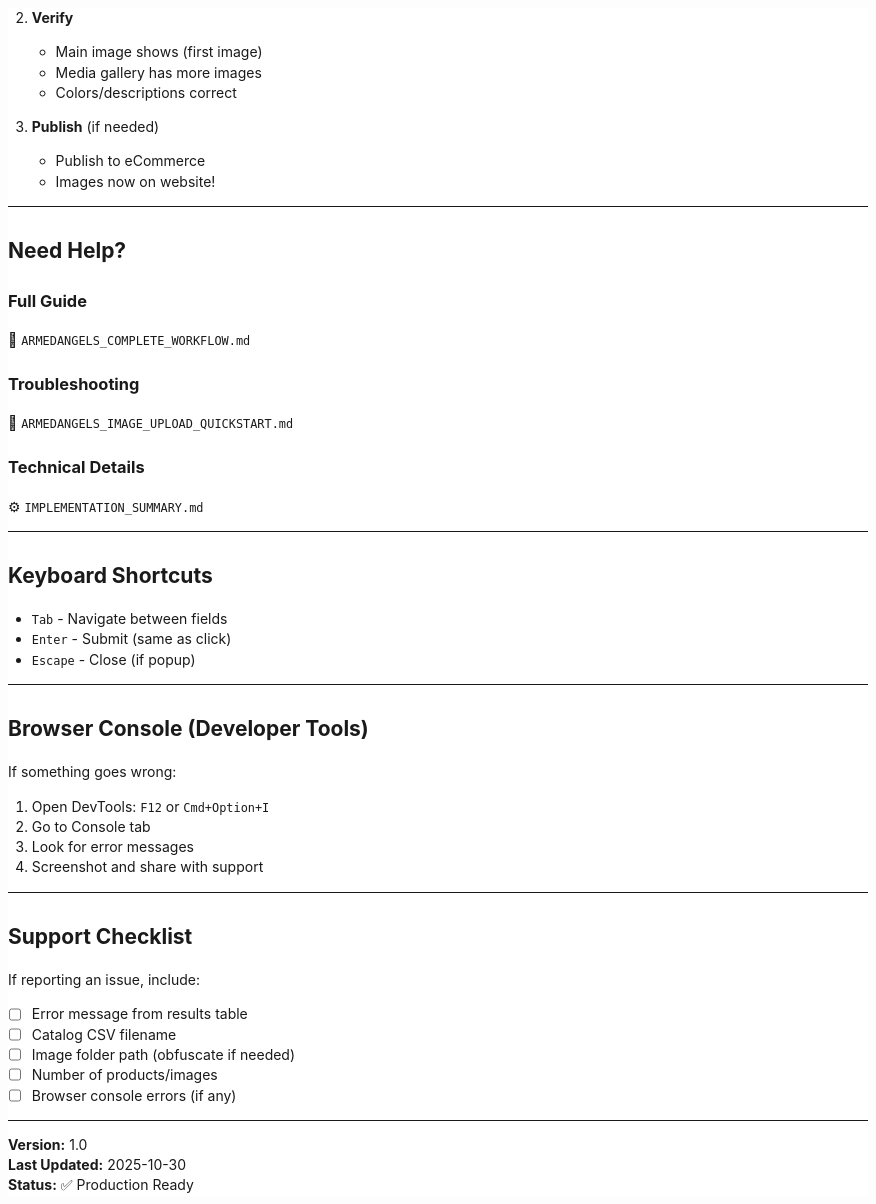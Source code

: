 2. **Verify**
   - Main image shows (first image)
   - Media gallery has more images
   - Colors/descriptions correct

3. **Publish** (if needed)
   - Publish to eCommerce
   - Images now on website!

---

## Need Help?

### Full Guide
📖 `ARMEDANGELS_COMPLETE_WORKFLOW.md`

### Troubleshooting
🔧 `ARMEDANGELS_IMAGE_UPLOAD_QUICKSTART.md`

### Technical Details
⚙️ `IMPLEMENTATION_SUMMARY.md`

---

## Keyboard Shortcuts

- `Tab` - Navigate between fields
- `Enter` - Submit (same as click)
- `Escape` - Close (if popup)

---

## Browser Console (Developer Tools)

If something goes wrong:
1. Open DevTools: `F12` or `Cmd+Option+I`
2. Go to Console tab
3. Look for error messages
4. Screenshot and share with support

---

## Support Checklist

If reporting an issue, include:
- [ ] Error message from results table
- [ ] Catalog CSV filename
- [ ] Image folder path (obfuscate if needed)
- [ ] Number of products/images
- [ ] Browser console errors (if any)

---

**Version:** 1.0  
**Last Updated:** 2025-10-30  
**Status:** ✅ Production Ready
